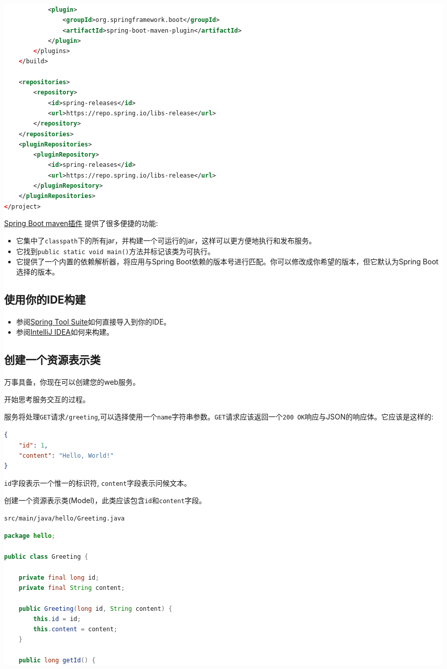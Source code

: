 ```xml
            <plugin>
                <groupId>org.springframework.boot</groupId>
                <artifactId>spring-boot-maven-plugin</artifactId>
            </plugin>
        </plugins>
    </build>

    <repositories>
        <repository>
            <id>spring-releases</id>
            <url>https://repo.spring.io/libs-release</url>
        </repository>
    </repositories>
    <pluginRepositories>
        <pluginRepository>
            <id>spring-releases</id>
            <url>https://repo.spring.io/libs-release</url>
        </pluginRepository>
    </pluginRepositories>
</project>
```

[Spring Boot maven插件](https://github.com/spring-projects/spring-boot/tree/master/spring-boot-tools/spring-boot-gradle-plugin) 提供了很多便捷的功能:

- 它集中了`classpath`下的所有jar，并构建一个可运行的jar，这样可以更方便地执行和发布服务。
- 它找到`public static void main()`方法并标记该类为可执行。
- 它提供了一个内置的依赖解析器，将应用与Spring Boot依赖的版本号进行匹配。你可以修改成你希望的版本，但它默认为Spring Boot选择的版本。

## 使用你的IDE构建
- 参阅[Spring Tool Suite](https://spring.io/guides/gs/sts/)如何直接导入到你的IDE。
- 参阅[IntelliJ IDEA](https://spring.io/guides/gs/intellij-idea)如何来构建。

## 创建一个资源表示类
万事具备，你现在可以创建您的web服务。

开始思考服务交互的过程。

服务将处理`GET`请求`/greeting`,可以选择使用一个`name`字符串参数。`GET`请求应该返回一个`200 OK`响应与JSON的响应体。它应该是这样的:

```json
{
    "id": 1,
    "content": "Hello, World!"
}
```
`id`字段表示一个惟一的标识符, `content`字段表示问候文本。

创建一个资源表示类(Model)，此类应该包含`id`和`content`字段。

`src/main/java/hello/Greeting.java`

```java
package hello;

public class Greeting {

    private final long id;
    private final String content;

    public Greeting(long id, String content) {
        this.id = id;
        this.content = content;
    }

    public long getId() {
```